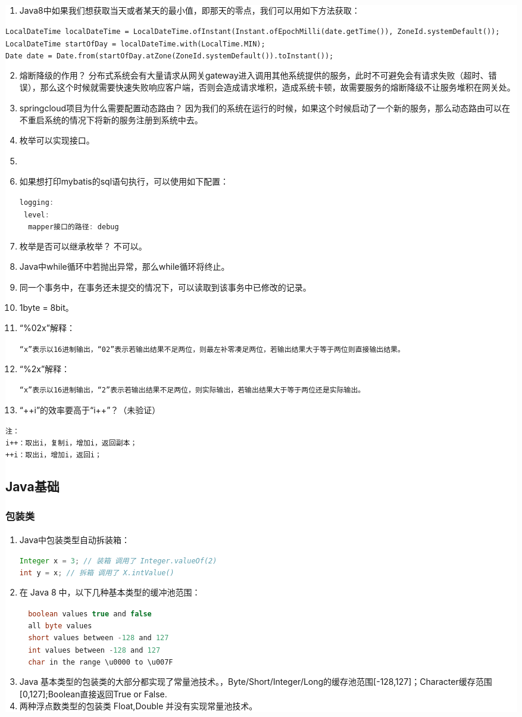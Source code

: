 1. Java8中如果我们想获取当天或者某天的最小值，即那天的零点，我们可以用如下方法获取：
```
LocalDateTime localDateTime = LocalDateTime.ofInstant(Instant.ofEpochMilli(date.getTime()), ZoneId.systemDefault());
LocalDateTime startOfDay = localDateTime.with(LocalTime.MIN);
Date date = Date.from(startOfDay.atZone(ZoneId.systemDefault()).toInstant());
```
2. 熔断降级的作用？
分布式系统会有大量请求从网关gateway进入调用其他系统提供的服务，此时不可避免会有请求失败（超时、错误），那么这个时候就需要快速失败响应客户端，否则会造成请求堆积，造成系统卡顿，故需要服务的熔断降级不让服务堆积在网关处。
3. springcloud项目为什么需要配置动态路由？
因为我们的系统在运行的时候，如果这个时候启动了一个新的服务，那么动态路由可以在不重启系统的情况下将新的服务注册到系统中去。
4. 枚举可以实现接口。
5. 
6. 如果想打印mybatis的sql语句执行，可以使用如下配置：
	 ```java
	logging:  
	  level:  
	   mapper接口的路径: debug
	```
7. 枚举是否可以继承枚举？
	不可以。 
8. Java中while循环中若抛出异常，那么while循环将终止。
9. 同一个事务中，在事务还未提交的情况下，可以读取到该事务中已修改的记录。
10. 1byte = 8bit。
11. “%02x”解释：
	```
	“x”表示以16进制输出，“02”表示若输出结果不足两位，则最左补零凑足两位，若输出结果大于等于两位则直接输出结果。
	```
12. “%2x”解释：
	```
	“x”表示以16进制输出，“2”表示若输出结果不足两位，则实际输出，若输出结果大于等于两位还是实际输出。
	``` 

13. “++i”的效率要高于“i++”？（未验证）

  ```
  注：
  i++：取出i，复制i，增加i，返回副本；
  ++i：取出i，增加i，返回i；
  ```

## Java基础

### 包装类

   1. Java中包装类型自动拆装箱：
       ```java
      Integer x = 3; // 装箱 调用了 Integer.valueOf(2)
       int y = x; // 拆箱 调用了 X.intValue()
       ```
   2. 在 Java 8 中，以下几种基本类型的缓冲池范围：
       ```java
         boolean values true and false
         all byte values
         short values between -128 and 127
         int values between -128 and 127
         char in the range \u0000 to \u007F
       ```
   3. Java 基本类型的包装类的大部分都实现了常量池技术。，Byte/Short/Integer/Long的缓存池范围[-128,127]；Character缓存范围[0,127];Boolean直接返回True or False.
   4. 两种浮点数类型的包装类 Float,Double 并没有实现常量池技术。
